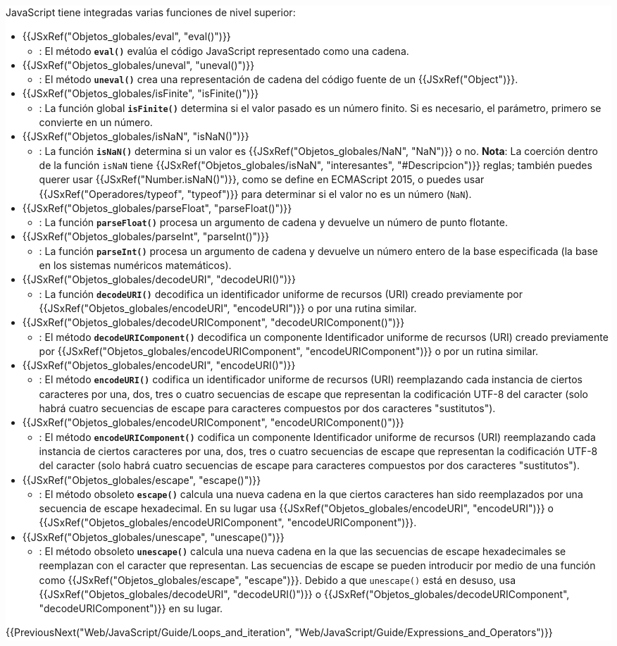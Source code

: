 JavaScript tiene integradas varias funciones de nivel superior:

- {{JSxRef("Objetos_globales/eval", "eval()")}}
  - : El método **`eval()`** evalúa el código JavaScript representado como una cadena.
- {{JSxRef("Objetos_globales/uneval", "uneval()")}}
  - : El método **`uneval()`** crea una representación de cadena del código fuente de un {{JSxRef("Object")}}.
- {{JSxRef("Objetos_globales/isFinite", "isFinite()")}}
  - : La función global **`isFinite()`** determina si el valor pasado es un número finito. Si es necesario, el parámetro, primero se convierte en un número.
- {{JSxRef("Objetos_globales/isNaN", "isNaN()")}}
  - : La función **`isNaN()`** determina si un valor es {{JSxRef("Objetos_globales/NaN", "NaN")}} o no. **Nota**: La coerción dentro de la función `isNaN` tiene {{JSxRef("Objetos_globales/isNaN", "interesantes", "#Descripcion")}} reglas; también puedes querer usar {{JSxRef("Number.isNaN()")}}, como se define en ECMAScript 2015, o puedes usar {{JSxRef("Operadores/typeof", "typeof")}} para determinar si el valor no es un número (`NaN`).
- {{JSxRef("Objetos_globales/parseFloat", "parseFloat()")}}
  - : La función **`parseFloat()`** procesa un argumento de cadena y devuelve un número de punto flotante.
- {{JSxRef("Objetos_globales/parseInt", "parseInt()")}}
  - : La función **`parseInt()`** procesa un argumento de cadena y devuelve un número entero de la base especificada (la base en los sistemas numéricos matemáticos).
- {{JSxRef("Objetos_globales/decodeURI", "decodeURI()")}}
  - : La función **`decodeURI()`** decodifica un identificador uniforme de recursos (URI) creado previamente por {{JSxRef("Objetos_globales/encodeURI", "encodeURI")}} o por una rutina similar.
- {{JSxRef("Objetos_globales/decodeURIComponent", "decodeURIComponent()")}}
  - : El método **`decodeURIComponent()`** decodifica un componente Identificador uniforme de recursos (URI) creado previamente por {{JSxRef("Objetos_globales/encodeURIComponent", "encodeURIComponent")}} o por un rutina similar.
- {{JSxRef("Objetos_globales/encodeURI", "encodeURI()")}}
  - : El método **`encodeURI()`** codifica un identificador uniforme de recursos (URI) reemplazando cada instancia de ciertos caracteres por una, dos, tres o cuatro secuencias de escape que representan la codificación UTF-8 del caracter (solo habrá cuatro secuencias de escape para caracteres compuestos por dos caracteres "sustitutos").
- {{JSxRef("Objetos_globales/encodeURIComponent", "encodeURIComponent()")}}
  - : El método **`encodeURIComponent()`** codifica un componente Identificador uniforme de recursos (URI) reemplazando cada instancia de ciertos caracteres por una, dos, tres o cuatro secuencias de escape que representan la codificación UTF-8 del caracter (solo habrá cuatro secuencias de escape para caracteres compuestos por dos caracteres "sustitutos").
- {{JSxRef("Objetos_globales/escape", "escape()")}}
  - : El método obsoleto **`escape()`** calcula una nueva cadena en la que ciertos caracteres han sido reemplazados por una secuencia de escape hexadecimal. En su lugar usa {{JSxRef("Objetos_globales/encodeURI", "encodeURI")}} o {{JSxRef("Objetos_globales/encodeURIComponent", "encodeURIComponent")}}.
- {{JSxRef("Objetos_globales/unescape", "unescape()")}}
  - : El método obsoleto **`unescape()`** calcula una nueva cadena en la que las secuencias de escape hexadecimales se reemplazan con el caracter que representan. Las secuencias de escape se pueden introducir por medio de una función como {{JSxRef("Objetos_globales/escape", "escape")}}. Debido a que `unescape()` está en desuso, usa {{JSxRef("Objetos_globales/decodeURI", "decodeURI()")}} o {{JSxRef("Objetos_globales/decodeURIComponent", "decodeURIComponent")}} en su lugar.

{{PreviousNext("Web/JavaScript/Guide/Loops_and_iteration", "Web/JavaScript/Guide/Expressions_and_Operators")}}

